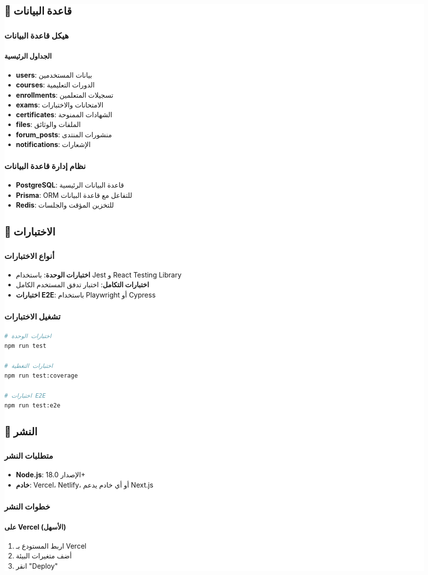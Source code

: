 ## 💾 قاعدة البيانات

### هيكل قاعدة البيانات

#### الجداول الرئيسية
- **users**: بيانات المستخدمين
- **courses**: الدورات التعليمية
- **enrollments**: تسجيلات المتعلمين
- **exams**: الامتحانات والاختبارات
- **certificates**: الشهادات الممنوحة
- **files**: الملفات والوثائق
- **forum_posts**: منشورات المنتدى
- **notifications**: الإشعارات

### نظام إدارة قاعدة البيانات
- **PostgreSQL**: قاعدة البيانات الرئيسية
- **Prisma**: ORM للتفاعل مع قاعدة البيانات
- **Redis**: للتخزين المؤقت والجلسات

## 🧪 الاختبارات

### أنواع الاختبارات
- **اختبارات الوحدة**: باستخدام Jest و React Testing Library
- **اختبارات التكامل**: اختبار تدفق المستخدم الكامل
- **اختبارات E2E**: باستخدام Playwright أو Cypress

### تشغيل الاختبارات

```bash
# اختبارات الوحدة
npm run test

# اختبارات التغطية
npm run test:coverage

# اختبارات E2E
npm run test:e2e
```

## 🚀 النشر

### متطلبات النشر
- **Node.js**: الإصدار 18.0+
- **خادم**: Vercel، Netlify، أو أي خادم يدعم Next.js

### خطوات النشر

#### على Vercel (الأسهل)
1. اربط المستودع بـ Vercel
2. أضف متغيرات البيئة
3. انقر "Deploy"
